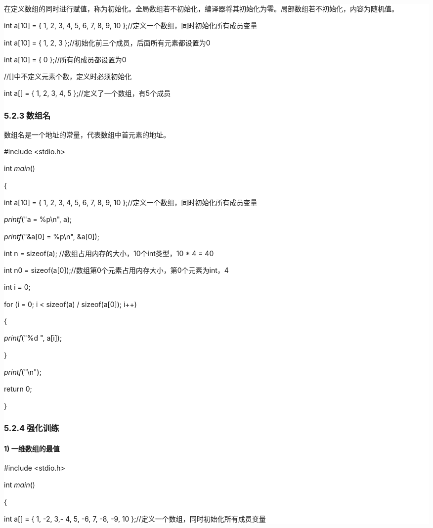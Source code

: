 在定义数组的同时进行赋值，称为初始化。全局数组若不初始化，编译器将其初始化为零。局部数组若不初始化，内容为随机值。

int a[10] = { 1, 2, 3, 4, 5, 6, 7, 8, 9, 10
};//定义一个数组，同时初始化所有成员变量

int a[10] = { 1, 2, 3 };//初始化前三个成员，后面所有元素都设置为0

int a[10] = { 0 };//所有的成员都设置为0

//[]中不定义元素个数，定义时必须初始化

int a[] = { 1, 2, 3, 4, 5 };//定义了一个数组，有5个成员

### 5.2.3 数组名

数组名是一个地址的常量，代表数组中首元素的地址。

\#include \<stdio.h\>

int *main*()

{

int a[10] = { 1, 2, 3, 4, 5, 6, 7, 8, 9, 10
};//定义一个数组，同时初始化所有成员变量

*printf*("a = %p\\n", a);

*printf*("&a[0] = %p\\n", \&a[0]);

int n = sizeof(a); //数组占用内存的大小，10个int类型，10 \* 4 = 40

int n0 = sizeof(a[0]);//数组第0个元素占用内存大小，第0个元素为int，4

int i = 0;

for (i = 0; i \< sizeof(a) / sizeof(a[0]); i++)

{

*printf*("%d ", a[i]);

}

*printf*("\\n");

return 0;

}

### 5.2.4 强化训练

#### 1) 一维数组的最值

\#include \<stdio.h\>

int *main*()

{

int a[] = { 1, -2, 3,- 4, 5, -6, 7, -8, -9, 10
};//定义一个数组，同时初始化所有成员变量
